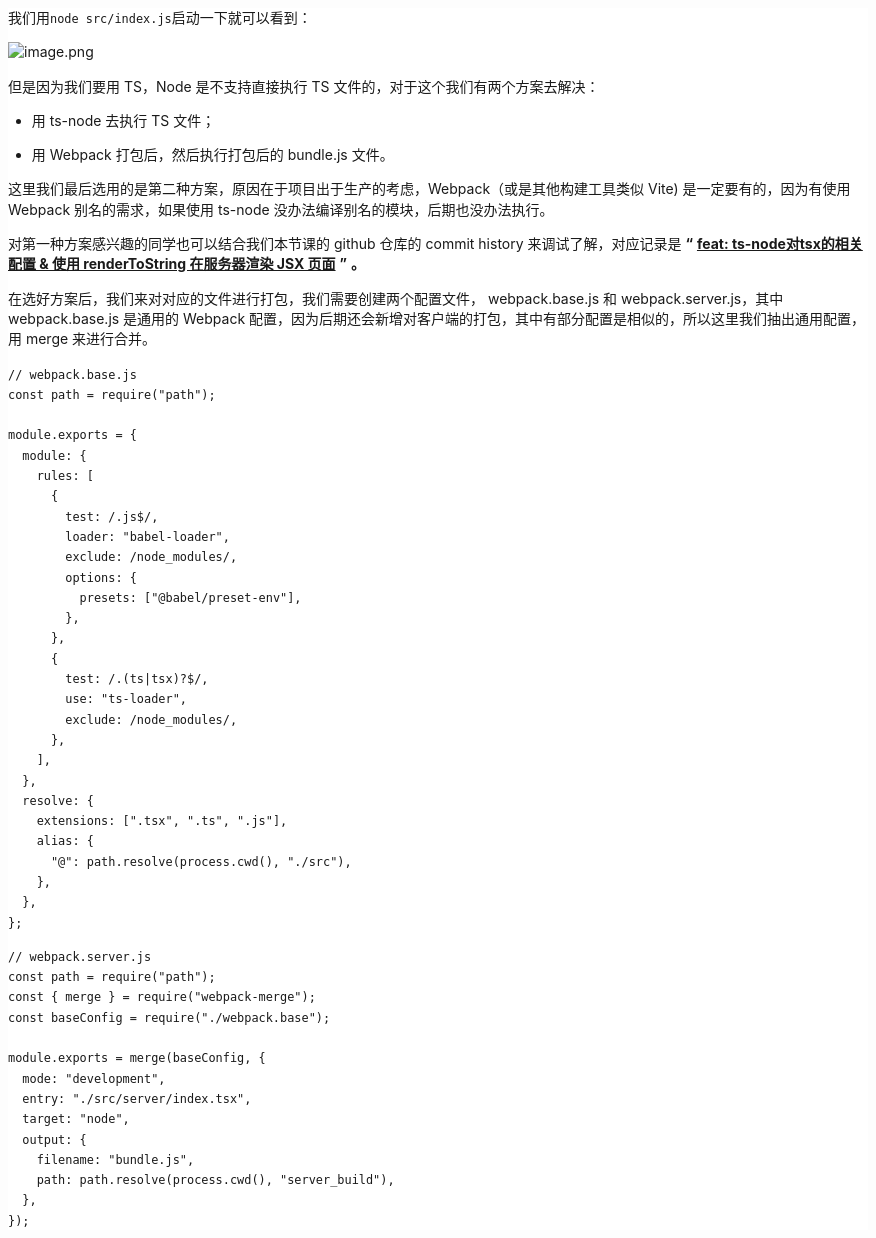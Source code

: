 我们用`node src/index.js`启动一下就可以看到：


![image.png](https://p1-juejin.byteimg.com/tos-cn-i-k3u1fbpfcp/8f2a737278784e81862dd4dd8b9532a4~tplv-k3u1fbpfcp-watermark.image?)

但是因为我们要用 TS，Node 是不支持直接执行 TS 文件的，对于这个我们有两个方案去解决：

-   用 ts-node 去执行 TS 文件；



-   用 Webpack 打包后，然后执行打包后的 bundle.js 文件。

这里我们最后选用的是第二种方案，原因在于项目出于生产的考虑，Webpack（或是其他构建工具类似 Vite) 是一定要有的，因为有使用 Webpack 别名的需求，如果使用 ts-node 没办法编译别名的模块，后期也没办法执行。

对第一种方案感兴趣的同学也可以结合我们本节课的 github 仓库的 commit history 来调试了解，对应记录是 **“** **[feat: ts-node对tsx的相关配置 & 使用 renderToString 在服务器渲染 JSX 页面](https://github.com/czm1290433700/ssr-server/commit/d33d6c41a226440dc9b6ccbd937a2173e5cb8186)** **”** **。**

在选好方案后，我们来对对应的文件进行打包，我们需要创建两个配置文件， webpack.base.js 和 webpack.server.js，其中 webpack.base.js 是通用的 Webpack 配置，因为后期还会新增对客户端的打包，其中有部分配置是相似的，所以这里我们抽出通用配置，用 merge 来进行合并。

```
// webpack.base.js
const path = require("path");

module.exports = {
  module: {
    rules: [
      {
        test: /.js$/,
        loader: "babel-loader",
        exclude: /node_modules/,
        options: {
          presets: ["@babel/preset-env"],
        },
      },
      {
        test: /.(ts|tsx)?$/,
        use: "ts-loader",
        exclude: /node_modules/,
      },
    ],
  },
  resolve: {
    extensions: [".tsx", ".ts", ".js"],
    alias: {
      "@": path.resolve(process.cwd(), "./src"),
    },
  },
};
```

```
// webpack.server.js
const path = require("path");
const { merge } = require("webpack-merge");
const baseConfig = require("./webpack.base");

module.exports = merge(baseConfig, {
  mode: "development",
  entry: "./src/server/index.tsx",
  target: "node",
  output: {
    filename: "bundle.js",
    path: path.resolve(process.cwd(), "server_build"),
  },
});
```